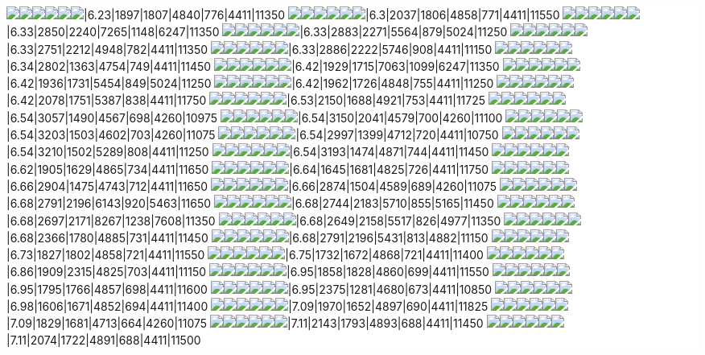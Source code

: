 ![](/item/3153.png)![](/item/6672.png)![](/item/3087.png)![](/item/1001.png)![](/item/1055.png)![](/item/1038.png)|6.23|1897|1807|4840|776|4411|11350
![](/item/3153.png)![](/item/3091.png)![](/item/6676.png)![](/item/1001.png)![](/item/1055.png)![](/item/1038.png)|6.3|2037|1806|4858|771|4411|11550
![](/item/3153.png)![](/item/3036.png)![](/item/6673.png)![](/item/1001.png)![](/item/1055.png)![](/item/1038.png)|6.33|2850|2240|7265|1148|6247|11350
![](/item/3153.png)![](/item/3036.png)![](/item/3814.png)![](/item/1001.png)![](/item/1055.png)![](/item/1038.png)|6.33|2883|2271|5564|879|5024|11250
![](/item/3153.png)![](/item/3036.png)![](/item/3139.png)![](/item/1001.png)![](/item/1055.png)![](/item/1038.png)|6.33|2751|2212|4948|782|4411|11350
![](/item/3153.png)![](/item/3036.png)![](/item/3156.png)![](/item/1001.png)![](/item/1055.png)![](/item/1038.png)|6.33|2886|2222|5746|908|4411|11150
![](/item/6672.png)![](/item/3036.png)![](/item/3046.png)![](/item/1053.png)![](/item/1055.png)![](/item/1038.png)|6.34|2802|1363|4754|749|4411|11450
![](/item/3153.png)![](/item/6672.png)![](/item/6673.png)![](/item/1001.png)![](/item/1055.png)![](/item/1038.png)|6.42|1929|1715|7063|1099|6247|11350
![](/item/3153.png)![](/item/6672.png)![](/item/3814.png)![](/item/1001.png)![](/item/1055.png)![](/item/1038.png)|6.42|1936|1731|5454|849|5024|11250
![](/item/3153.png)![](/item/6672.png)![](/item/3508.png)![](/item/1001.png)![](/item/1055.png)![](/item/1038.png)|6.42|1962|1726|4848|755|4411|11250
![](/item/3153.png)![](/item/6672.png)![](/item/3074.png)![](/item/1001.png)![](/item/1055.png)![](/item/1038.png)|6.42|2078|1751|5387|838|4411|11750
![](/item/3153.png)![](/item/6676.png)![](/item/3046.png)![](/item/1055.png)![](/item/1038.png)![](/item/1037.png)|6.53|2150|1688|4921|753|4411|11725
![](/item/6672.png)![](/item/3036.png)![](/item/3004.png)![](/item/1001.png)![](/item/1053.png)![](/item/1037.png)|6.54|3057|1490|4567|698|4260|10975
![](/item/6672.png)![](/item/3036.png)![](/item/6695.png)![](/item/1001.png)![](/item/1053.png)![](/item/1038.png)|6.54|3150|2041|4579|700|4260|11100
![](/item/6672.png)![](/item/3036.png)![](/item/6676.png)![](/item/1001.png)![](/item/1053.png)![](/item/1037.png)|6.54|3203|1503|4602|703|4260|11075
![](/item/6672.png)![](/item/3036.png)![](/item/6691.png)![](/item/1001.png)![](/item/1053.png)![](/item/1055.png)|6.54|2997|1399|4712|720|4411|10750
![](/item/6672.png)![](/item/3036.png)![](/item/3072.png)![](/item/1001.png)![](/item/1055.png)![](/item/1038.png)|6.54|3210|1502|5289|808|4411|11250
![](/item/6672.png)![](/item/3036.png)![](/item/3074.png)![](/item/1001.png)![](/item/1055.png)![](/item/1038.png)|6.54|3193|1474|4871|744|4411|11450
![](/item/3153.png)![](/item/6691.png)![](/item/3115.png)![](/item/1001.png)![](/item/1055.png)![](/item/1038.png)|6.62|1905|1629|4865|734|4411|11650
![](/item/3153.png)![](/item/3091.png)![](/item/3115.png)![](/item/1001.png)![](/item/1055.png)![](/item/1038.png)|6.64|1645|1681|4825|726|4411|11750
![](/item/6672.png)![](/item/3036.png)![](/item/3094.png)![](/item/1053.png)![](/item/1055.png)![](/item/1038.png)|6.66|2904|1475|4743|712|4411|11650
![](/item/6672.png)![](/item/3036.png)![](/item/3095.png)![](/item/1001.png)![](/item/1053.png)![](/item/1037.png)|6.66|2874|1504|4589|689|4260|11075
![](/item/3153.png)![](/item/3036.png)![](/item/6333.png)![](/item/1001.png)![](/item/1055.png)![](/item/1038.png)|6.68|2791|2196|6143|920|5463|11650
![](/item/3153.png)![](/item/3036.png)![](/item/3071.png)![](/item/1001.png)![](/item/1055.png)![](/item/1038.png)|6.68|2744|2183|5710|855|5165|11450
![](/item/3153.png)![](/item/3036.png)![](/item/3026.png)![](/item/1001.png)![](/item/1055.png)![](/item/1038.png)|6.68|2697|2171|8267|1238|7608|11350
![](/item/3153.png)![](/item/3036.png)![](/item/6035.png)![](/item/1001.png)![](/item/1055.png)![](/item/1038.png)|6.68|2649|2158|5517|826|4977|11350
![](/item/3153.png)![](/item/6691.png)![](/item/6676.png)![](/item/1001.png)![](/item/1055.png)![](/item/1038.png)|6.68|2366|1780|4885|731|4411|11450
![](/item/3153.png)![](/item/3036.png)![](/item/6609.png)![](/item/1001.png)![](/item/1055.png)![](/item/1038.png)|6.68|2791|2196|5431|813|4882|11150
![](/item/3153.png)![](/item/3091.png)![](/item/3087.png)![](/item/1001.png)![](/item/1055.png)![](/item/1038.png)|6.73|1827|1802|4858|721|4411|11550
![](/item/3153.png)![](/item/3091.png)![](/item/3046.png)![](/item/1055.png)![](/item/1038.png)![](/item/1036.png)|6.75|1732|1672|4868|721|4411|11400
![](/item/3153.png)![](/item/3091.png)![](/item/6695.png)![](/item/1001.png)![](/item/1055.png)![](/item/1038.png)|6.86|1909|2315|4825|703|4411|11150
![](/item/3153.png)![](/item/3091.png)![](/item/3095.png)![](/item/1001.png)![](/item/1055.png)![](/item/1038.png)|6.95|1858|1828|4860|699|4411|11550
![](/item/3153.png)![](/item/3091.png)![](/item/3094.png)![](/item/1055.png)![](/item/1038.png)![](/item/1036.png)|6.95|1795|1766|4857|698|4411|11600
![](/item/6672.png)![](/item/3036.png)![](/item/3115.png)![](/item/1001.png)![](/item/1053.png)![](/item/1055.png)|6.95|2375|1281|4680|673|4411|10850
![](/item/3153.png)![](/item/3091.png)![](/item/3085.png)![](/item/1055.png)![](/item/1038.png)![](/item/1036.png)|6.98|1606|1671|4852|694|4411|11400
![](/item/3153.png)![](/item/6691.png)![](/item/3085.png)![](/item/1055.png)![](/item/1038.png)![](/item/1037.png)|7.09|1970|1652|4897|690|4411|11825
![](/item/3153.png)![](/item/3091.png)![](/item/3006.png)![](/item/1038.png)![](/item/1038.png)![](/item/1037.png)|7.09|1829|1681|4713|664|4260|11075
![](/item/3153.png)![](/item/6691.png)![](/item/3095.png)![](/item/1001.png)![](/item/1055.png)![](/item/1038.png)|7.11|2143|1793|4893|688|4411|11450
![](/item/3153.png)![](/item/6691.png)![](/item/3094.png)![](/item/1055.png)![](/item/1038.png)![](/item/1036.png)|7.11|2074|1722|4891|688|4411|11500